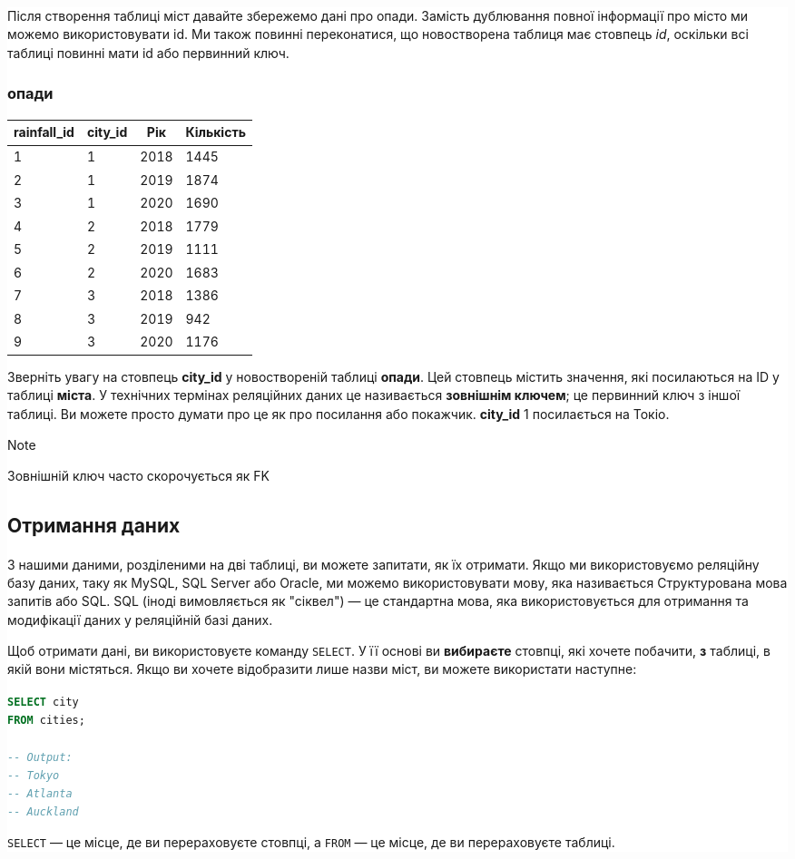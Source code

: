 Після створення таблиці міст давайте збережемо дані про опади. Замість дублювання повної інформації про місто ми можемо використовувати id. Ми також повинні переконатися, що новостворена таблиця має стовпець *id*, оскільки всі таблиці повинні мати id або первинний ключ.

### опади

| rainfall_id | city_id | Рік  | Кількість |
| ----------- | ------- | ---- | -------- |
| 1           | 1       | 2018 | 1445     |
| 2           | 1       | 2019 | 1874     |
| 3           | 1       | 2020 | 1690     |
| 4           | 2       | 2018 | 1779     |
| 5           | 2       | 2019 | 1111     |
| 6           | 2       | 2020 | 1683     |
| 7           | 3       | 2018 | 1386     |
| 8           | 3       | 2019 | 942      |
| 9           | 3       | 2020 | 1176     |

Зверніть увагу на стовпець **city_id** у новоствореній таблиці **опади**. Цей стовпець містить значення, які посилаються на ID у таблиці **міста**. У технічних термінах реляційних даних це називається **зовнішнім ключем**; це первинний ключ з іншої таблиці. Ви можете просто думати про це як про посилання або покажчик. **city_id** 1 посилається на Токіо.

> [!NOTE] 
> Зовнішній ключ часто скорочується як FK

## Отримання даних

З нашими даними, розділеними на дві таблиці, ви можете запитати, як їх отримати. Якщо ми використовуємо реляційну базу даних, таку як MySQL, SQL Server або Oracle, ми можемо використовувати мову, яка називається Структурована мова запитів або SQL. SQL (іноді вимовляється як "сіквел") — це стандартна мова, яка використовується для отримання та модифікації даних у реляційній базі даних.

Щоб отримати дані, ви використовуєте команду `SELECT`. У її основі ви **вибираєте** стовпці, які хочете побачити, **з** таблиці, в якій вони містяться. Якщо ви хочете відобразити лише назви міст, ви можете використати наступне:

```sql
SELECT city
FROM cities;

-- Output:
-- Tokyo
-- Atlanta
-- Auckland
```

`SELECT` — це місце, де ви перераховуєте стовпці, а `FROM` — це місце, де ви перераховуєте таблиці.
